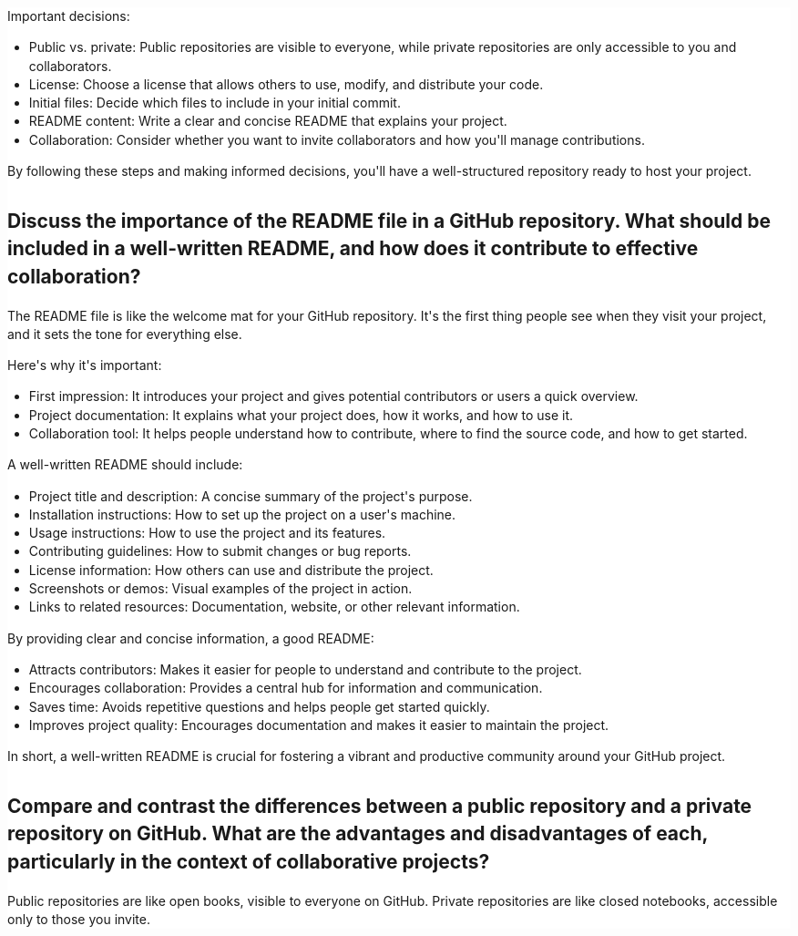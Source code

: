 Important decisions:

* Public vs. private:  Public repositories are visible to everyone, while private repositories are only accessible to you and collaborators.
* License:  Choose a license that allows others to use, modify, and distribute your code. 
* Initial files:  Decide which files to include in your initial commit. 
* README content:  Write a clear and concise README that explains your project.
* Collaboration:  Consider whether you want to invite collaborators and how you'll manage contributions.

By following these steps and making informed decisions, you'll have a well-structured repository ready to host your project.

## Discuss the importance of the README file in a GitHub repository. What should be included in a well-written README, and how does it contribute to effective collaboration?
The README file is like the welcome mat for your GitHub repository. It's the first thing people see when they visit your project, and it sets the tone for everything else. 

Here's why it's important:

* First impression:  It introduces your project and gives potential contributors or users a quick overview.
* Project documentation:  It explains what your project does, how it works, and how to use it.
* Collaboration tool:  It helps people understand how to contribute, where to find the source code, and how to get started.

A well-written README should include:

* Project title and description: A concise summary of the project's purpose.
* Installation instructions:  How to set up the project on a user's machine.
* Usage instructions:  How to use the project and its features.
* Contributing guidelines:  How to submit changes or bug reports.
* License information:  How others can use and distribute the project.
* Screenshots or demos:  Visual examples of the project in action.
* Links to related resources:  Documentation, website, or other relevant information.

By providing clear and concise information, a good README:

* Attracts contributors:  Makes it easier for people to understand and contribute to the project.
* Encourages collaboration:  Provides a central hub for information and communication.
* Saves time:  Avoids repetitive questions and helps people get started quickly.
* Improves project quality:  Encourages documentation and makes it easier to maintain the project.

In short, a well-written README is crucial for fostering a vibrant and productive community around your GitHub project.

## Compare and contrast the differences between a public repository and a private repository on GitHub. What are the advantages and disadvantages of each, particularly in the context of collaborative projects?
Public repositories are like open books, visible to everyone on GitHub. Private repositories are like closed notebooks, accessible only to those you invite. 
